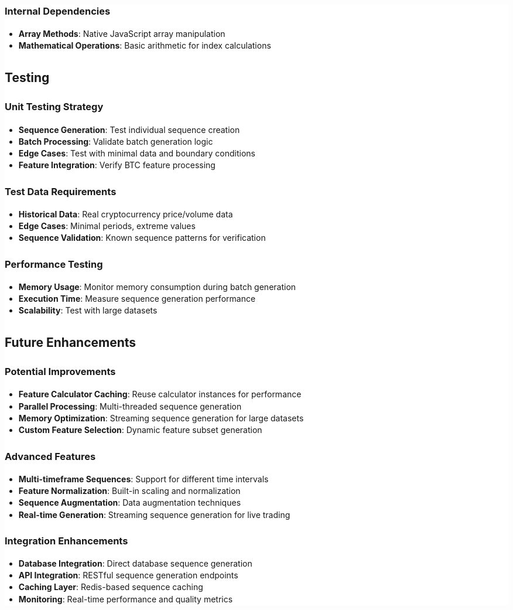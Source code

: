 ### Internal Dependencies

- **Array Methods**: Native JavaScript array manipulation
- **Mathematical Operations**: Basic arithmetic for index calculations

## Testing

### Unit Testing Strategy

- **Sequence Generation**: Test individual sequence creation
- **Batch Processing**: Validate batch generation logic
- **Edge Cases**: Test with minimal data and boundary conditions
- **Feature Integration**: Verify BTC feature processing

### Test Data Requirements

- **Historical Data**: Real cryptocurrency price/volume data
- **Edge Cases**: Minimal periods, extreme values
- **Sequence Validation**: Known sequence patterns for verification

### Performance Testing

- **Memory Usage**: Monitor memory consumption during batch generation
- **Execution Time**: Measure sequence generation performance
- **Scalability**: Test with large datasets

## Future Enhancements

### Potential Improvements

- **Feature Calculator Caching**: Reuse calculator instances for performance
- **Parallel Processing**: Multi-threaded sequence generation
- **Memory Optimization**: Streaming sequence generation for large datasets
- **Custom Feature Selection**: Dynamic feature subset generation

### Advanced Features

- **Multi-timeframe Sequences**: Support for different time intervals
- **Feature Normalization**: Built-in scaling and normalization
- **Sequence Augmentation**: Data augmentation techniques
- **Real-time Generation**: Streaming sequence generation for live trading

### Integration Enhancements

- **Database Integration**: Direct database sequence generation
- **API Integration**: RESTful sequence generation endpoints
- **Caching Layer**: Redis-based sequence caching
- **Monitoring**: Real-time performance and quality metrics

